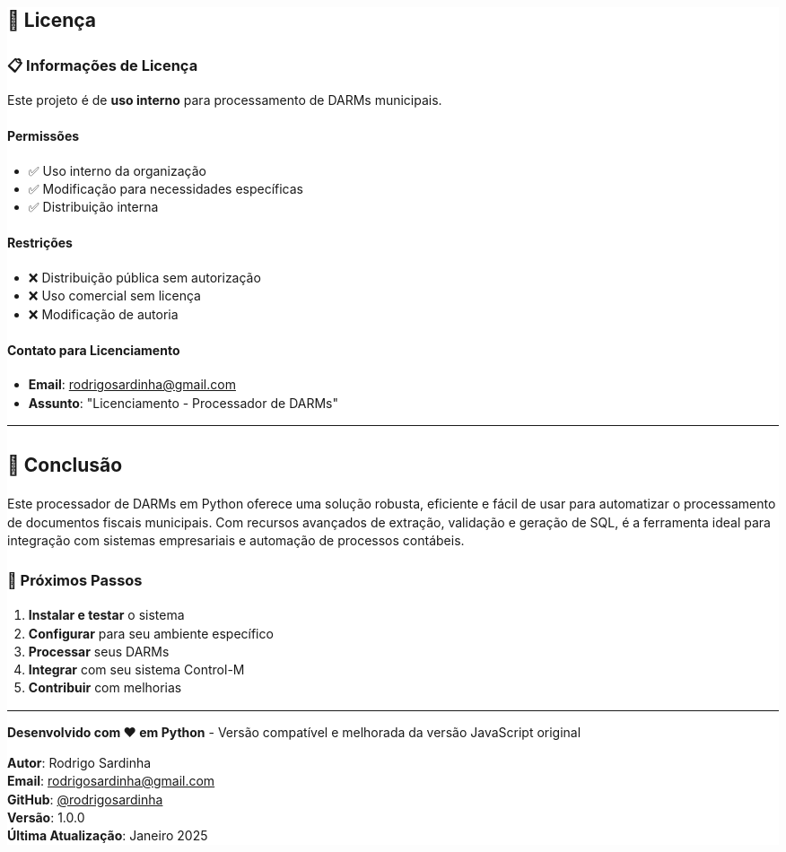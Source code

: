 ## 📄 Licença

### 📋 Informações de Licença

Este projeto é de **uso interno** para processamento de DARMs municipais.

#### Permissões
- ✅ Uso interno da organização
- ✅ Modificação para necessidades específicas
- ✅ Distribuição interna

#### Restrições
- ❌ Distribuição pública sem autorização
- ❌ Uso comercial sem licença
- ❌ Modificação de autoria

#### Contato para Licenciamento
- **Email**: rodrigosardinha@gmail.com
- **Assunto**: "Licenciamento - Processador de DARMs"

---

## 🎉 Conclusão

Este processador de DARMs em Python oferece uma solução robusta, eficiente e fácil de usar para automatizar o processamento de documentos fiscais municipais. Com recursos avançados de extração, validação e geração de SQL, é a ferramenta ideal para integração com sistemas empresariais e automação de processos contábeis.

### 🚀 Próximos Passos

1. **Instalar e testar** o sistema
2. **Configurar** para seu ambiente específico
3. **Processar** seus DARMs
4. **Integrar** com seu sistema Control-M
5. **Contribuir** com melhorias

---

**Desenvolvido com ❤️ em Python** - Versão compatível e melhorada da versão JavaScript original

**Autor**: Rodrigo Sardinha  
**Email**: rodrigosardinha@gmail.com  
**GitHub**: [@rodrigosardinha](https://github.com/rodrigosardinha)  
**Versão**: 1.0.0  
**Última Atualização**: Janeiro 2025 